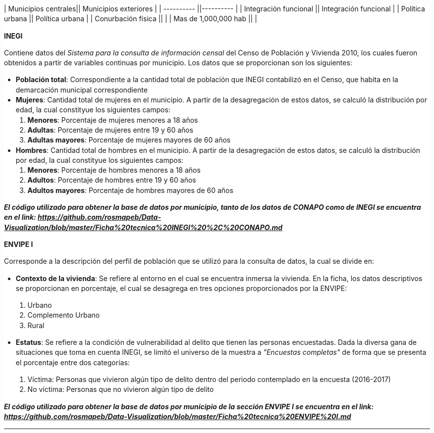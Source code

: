 | Municipios centrales|| Municipios exteriores |
| ---------- ||---------- |
| Integración funcional  || Integración funcional  |
| Política urbana  || Política urbana   |
| Conurbación física  ||    |
| Mas de 1,000,000 hab  ||   |

__INEGI__

Contiene datos del _Sistema para la consulta de información censal_ del Censo de Población y Vivienda 2010, los cuales fueron obtenidos a partir de variables continuas por municipio. Los datos que se proporcionan son los siguientes:

  - __Población total__: Correspondiente a la cantidad total de población que INEGI contabilizó en el Censo, que habita en la demarcación municipal correspondiente
  - __Mujeres__: Cantidad total de mujeres en el municipio. A partir de la desagregación de estos datos, se calculó la distribución por edad, la cual constityue los siguientes campos:
    1. __Menores__: Porcentaje de mujeres menores a 18 años
    2. __Adultas__: Porcentaje de mujeres entre 19 y 60 años
    3. __Adultas mayores__: Porcentaje de mujeres mayores de 60 años
  - __Hombres__: Cantidad total de hombres en el municipio. A partir de la desagregación de estos datos, se calculó la distribución por edad, la cual constityue los siguientes campos:
    1. __Menores__: Porcentaje de hombres menores a 18 años
    2. __Adultos__: Porcentaje de hombres entre 19 y 60 años
    3. __Adultos mayores__: Porcentaje de hombres mayores de 60 años

___El código utilizado para obtener la base de datos por municipio, tanto de los datos de CONAPO como de INEGI se encuentra en el link: https://github.com/rosmapeb/Data-Visualization/blob/master/Ficha%20tecnica%20INEGI%20%2C%20CONAPO.md___

__ENVIPE I__

Corresponde a la descripción del perfil de población que se utilizó para la consulta de datos, la cual se divide en:

  - __Contexto de la vivienda__: Se refiere al entorno en el cual se encuentra inmersa la vivienda. En la ficha, los datos descriptivos se proporcionan en porcentaje, el cual se desagrega en tres opciones proporcionados por la ENVIPE:
    1. Urbano
    2. Complemento Urbano
    3. Rural

  - __Estatus__: Se refiere a la condición de vulnerabilidad al delito que tienen las personas encuestadas. Dada la diversa gana de situaciones que toma en cuenta INEGI, se limitó el universo de la muestra a _"Encuestas completas"_ de forma que se presenta el porcentaje entre dos categorías:
  
    1. Víctima: Personas que vivieron algún tipo de delito dentro del periodo contemplado en la encuesta (2016-2017)
    2. No víctima: Personas que no vivieron algún tipo de delito

___El código utilizado para obtener la base de datos por municipio de la sección ENVIPE I se encuentra en el link: https://github.com/rosmapeb/Data-Visualization/blob/master/Ficha%20tecnica%20ENVIPE%20I.md___

---